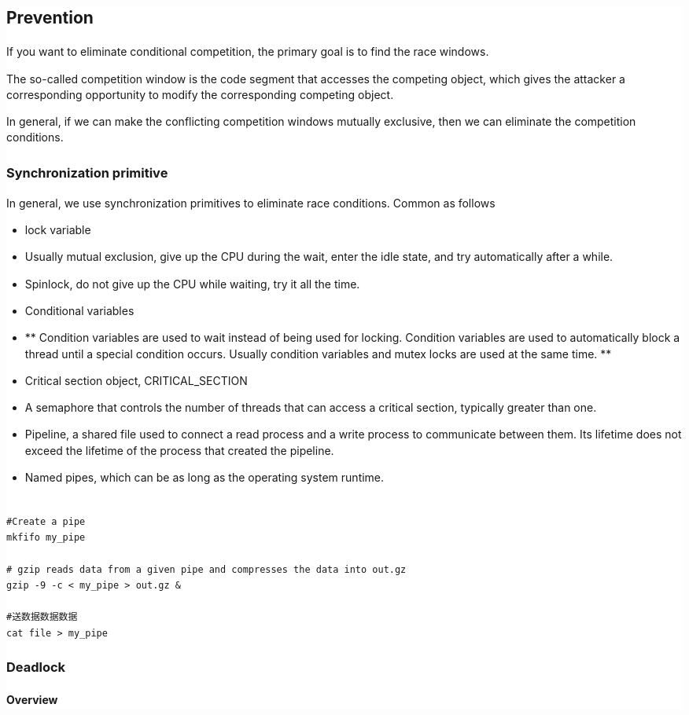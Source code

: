 

## Prevention


If you want to eliminate conditional competition, the primary goal is to find the race windows.


The so-called competition window is the code segment that accesses the competing object, which gives the attacker a corresponding opportunity to modify the corresponding competing object.


In general, if we can make the conflicting competition windows mutually exclusive, then we can eliminate the competition conditions.


### Synchronization primitive


In general, we use synchronization primitives to eliminate race conditions. Common as follows


- lock variable
- Usually mutual exclusion, give up the CPU during the wait, enter the idle state, and try automatically after a while.
- Spinlock, do not give up the CPU while waiting, try it all the time.
- Conditional variables
- ** Condition variables are used to wait instead of being used for locking. Condition variables are used to automatically block a thread until a special condition occurs. Usually condition variables and mutex locks are used at the same time. **
- Critical section object, CRITICAL_SECTION


- A semaphore that controls the number of threads that can access a critical section, typically greater than one.
- Pipeline, a shared file used to connect a read process and a write process to communicate between them. Its lifetime does not exceed the lifetime of the process that created the pipeline.
- Named pipes, which can be as long as the operating system runtime.


```

#Create a pipe
mkfifo my_pipe

# gzip reads data from a given pipe and compresses the data into out.gz
gzip -9 -c < my_pipe > out.gz &

#送数据数据数据
cat file > my_pipe

```



### Deadlock


#### Overview
